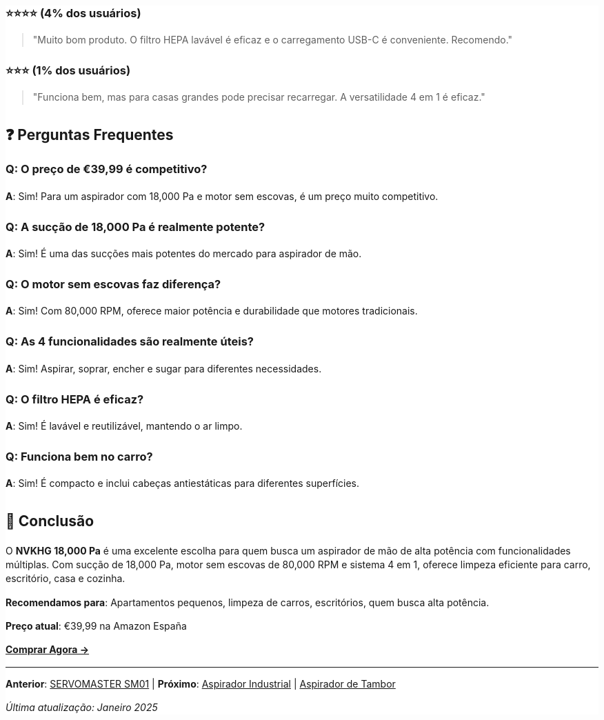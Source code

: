### ⭐⭐⭐⭐ (4% dos usuários)
> "Muito bom produto. O filtro HEPA lavável é eficaz e o carregamento USB-C é conveniente. Recomendo."

### ⭐⭐⭐ (1% dos usuários)
> "Funciona bem, mas para casas grandes pode precisar recarregar. A versatilidade 4 em 1 é eficaz."

## ❓ Perguntas Frequentes

### Q: O preço de €39,99 é competitivo?
**A**: Sim! Para um aspirador com 18,000 Pa e motor sem escovas, é um preço muito competitivo.

### Q: A sucção de 18,000 Pa é realmente potente?
**A**: Sim! É uma das sucções mais potentes do mercado para aspirador de mão.

### Q: O motor sem escovas faz diferença?
**A**: Sim! Com 80,000 RPM, oferece maior potência e durabilidade que motores tradicionais.

### Q: As 4 funcionalidades são realmente úteis?
**A**: Sim! Aspirar, soprar, encher e sugar para diferentes necessidades.

### Q: O filtro HEPA é eficaz?
**A**: Sim! É lavável e reutilizável, mantendo o ar limpo.

### Q: Funciona bem no carro?
**A**: Sim! É compacto e inclui cabeças antiestáticas para diferentes superfícies.

## 🎯 Conclusão

O **NVKHG 18,000 Pa** é uma excelente escolha para quem busca um aspirador de mão de alta potência com funcionalidades múltiplas. Com sucção de 18,000 Pa, motor sem escovas de 80,000 RPM e sistema 4 em 1, oferece limpeza eficiente para carro, escritório, casa e cozinha.

**Recomendamos para**: Apartamentos pequenos, limpeza de carros, escritórios, quem busca alta potência.

**Preço atual**: €39,99 na Amazon España

**[Comprar Agora →](https://amazon.es/B0DPHFYF6L?tag=melhoraspirador-21)**

---

**Anterior**: [SERVOMASTER SM01](../servomaster-sm01/) | **Próximo**: [Aspirador Industrial](../aspirador-industrial/) | [Aspirador de Tambor](../aspirador-z/)

*Última atualização: Janeiro 2025*
